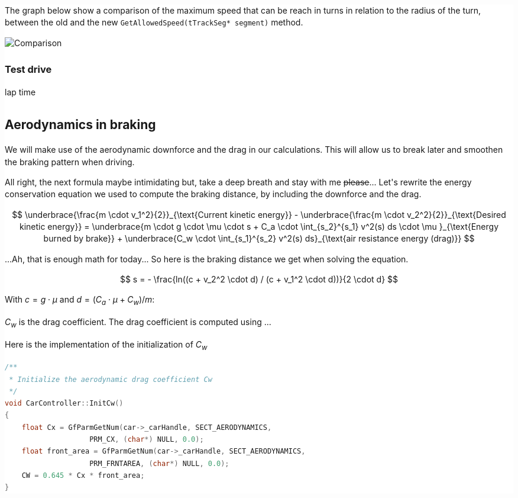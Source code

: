 The graph below show a comparison of the maximum speed that can be reach 
in turns in relation to the radius of the turn,
between the old and the new `GetAllowedSpeed(tTrackSeg* segment)` method.

![Comparison]({static}/#)

### Test drive 

lap time

## Aerodynamics in braking

We will make use of the aerodynamic downforce and the drag in our calculations. 
This will allow us to break later and smoothen the braking pattern when driving. 

All right, the next formula maybe intimidating but, take a deep breath and stay 
with me <del>please</del>... Let's rewrite the energy conservation equation 
we used to compute the braking distance, by including the downforce and the 
drag.



$$
\underbrace{\frac{m \cdot v_1^2}{2}}_{\text{Current kinetic energy}} - 
\underbrace{\frac{m \cdot v_2^2}{2}}_{\text{Desired kinetic energy}} = 
\underbrace{m \cdot g \cdot \mu \cdot s + C_a \cdot \int_{s_2}^{s_1} v^2(s) ds \cdot \mu }_{\text{Energy burned by brake}} +
\underbrace{C_w \cdot \int_{s_1}^{s_2} v^2(s) ds}_{\text{air resistance energy (drag)}}
$$

...Ah, that is enough math for today... So here is the braking distance we get when solving the equation.

$$
s = - \frac{ln((c + v_2^2 \cdot d) / (c + v_1^2 \cdot d))}{2 \cdot d}
$$

With $c = g \cdot \mu$ and $d = (C_a \cdot \mu + C_w) / m$: 


$C_w$ is the drag coefficient. The drag coefficient is computed using ...

Here is the implementation of the initialization of $C_w$

```cpp
/**
 * Initialize the aerodynamic drag coefficient Cw
 */
void CarController::InitCw()
{
	float Cx = GfParmGetNum(car->_carHandle, SECT_AERODYNAMICS, 
					PRM_CX, (char*) NULL, 0.0);
	float front_area = GfParmGetNum(car->_carHandle, SECT_AERODYNAMICS, 
					PRM_FRNTAREA, (char*) NULL, 0.0);
	CW = 0.645 * Cx * front_area;
}
```
